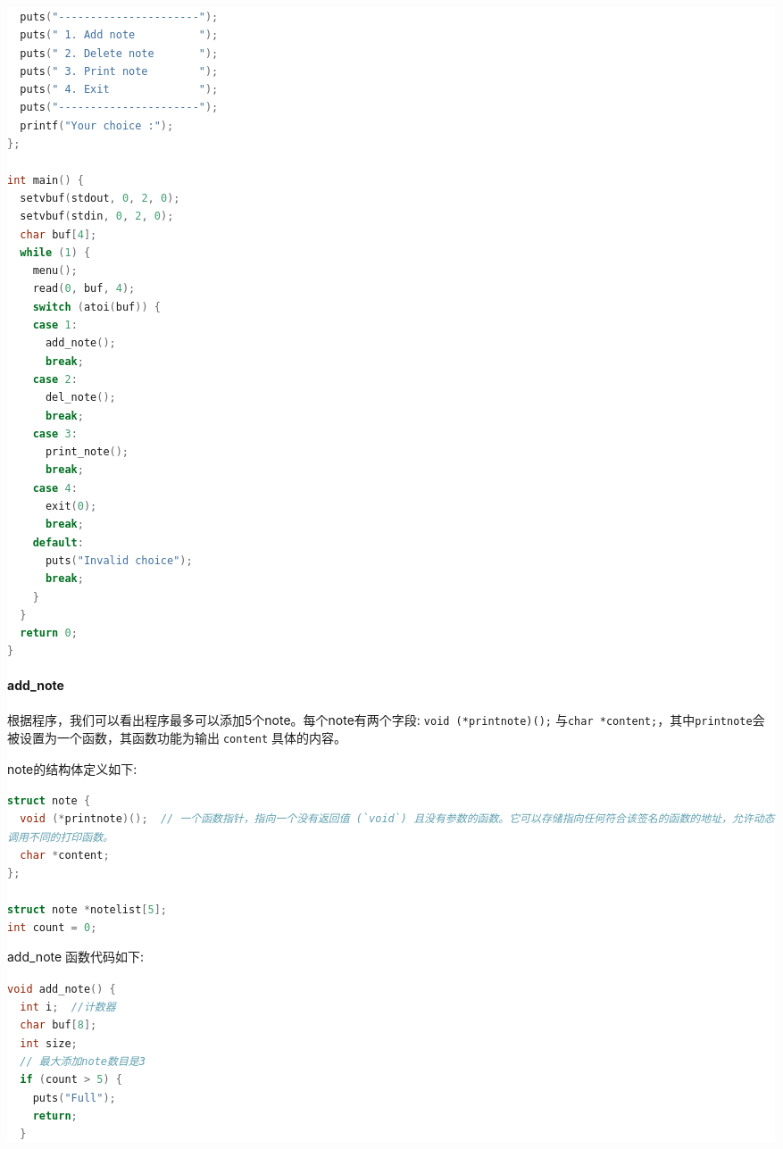 ``` C
  puts("----------------------");
  puts(" 1. Add note          ");
  puts(" 2. Delete note       ");
  puts(" 3. Print note        ");
  puts(" 4. Exit              ");
  puts("----------------------");
  printf("Your choice :");
};

int main() {
  setvbuf(stdout, 0, 2, 0);
  setvbuf(stdin, 0, 2, 0);
  char buf[4];
  while (1) {
    menu();
    read(0, buf, 4);
    switch (atoi(buf)) {
    case 1:
      add_note();
      break;
    case 2:
      del_note();
      break;
    case 3:
      print_note();
      break;
    case 4:
      exit(0);
      break;
    default:
      puts("Invalid choice");
      break;
    }
  }
  return 0;
}
```


#### add_note

根据程序，我们可以看出程序最多可以添加5个note。每个note有两个字段: `void (*printnote)();` 与`char *content;`，其中`printnote`会被设置为一个函数，其函数功能为输出 `content` 具体的内容。

note的结构体定义如下:
```c
struct note {
  void (*printnote)();  // 一个函数指针，指向一个没有返回值 (`void`) 且没有参数的函数。它可以存储指向任何符合该签名的函数的地址，允许动态调用不同的打印函数。
  char *content;
};

struct note *notelist[5];
int count = 0;
```
add_note 函数代码如下:
```c++
void add_note() {
  int i;  //计数器
  char buf[8];
  int size;
  // 最大添加note数目是3
  if (count > 5) {
    puts("Full");
    return;
  }
```